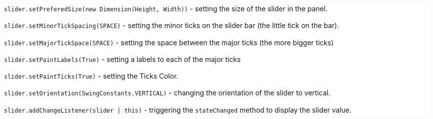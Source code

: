 `slider.setPreferedSize(new Dimension(Height, Width))` - setting the size of the slider in the panel.

`slider.setMinorTickSpacing(SPACE)` - setting the minor ticks on the slider bar (the little tick on the bar).

`slider.setMajorTickSpace(SPACE)` - setting the space between the major ticks (the more bigger ticks)

`slider.setPaintLabels(True)` - setting a labels to each of the major ticks

`slider.setPaintTicks(True)` - setting the Ticks Color.

 `slider.setOrientation(SwingConstants.VERTICAL)` - changing the orientation of the slider to vertical.

`slider.addChangeListener(slider | this)` - triggering the `stateChanged` method to display the slider value.